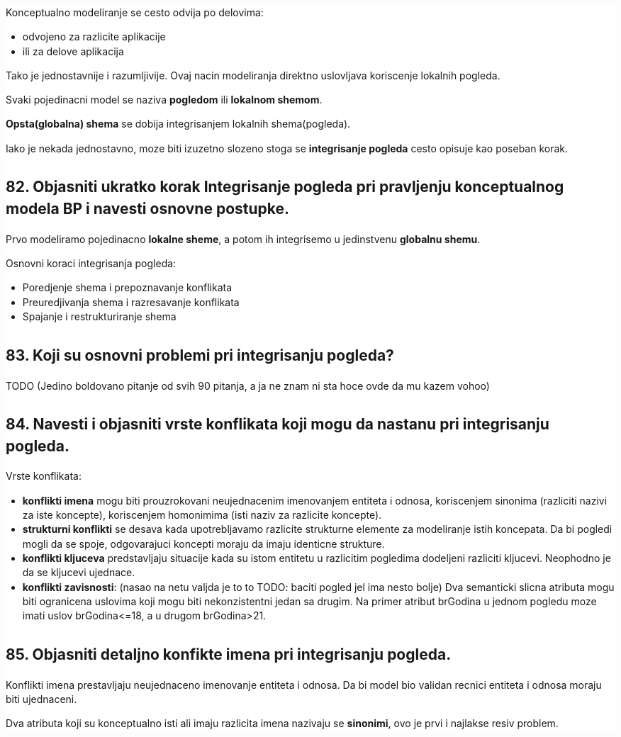 Konceptualno modeliranje se cesto odvija po delovima:
- odvojeno za razlicite aplikacije
- ili za delove aplikacija

Tako je jednostavnije i razumljivije. Ovaj nacin modeliranja direktno uslovljava koriscenje lokalnih pogleda.

Svaki pojedinacni model se naziva **pogledom** ili **lokalnom shemom**.

**Opsta(globalna) shema** se dobija integrisanjem lokalnih shema(pogleda).

Iako je nekada jednostavno, moze biti izuzetno slozeno stoga se **integrisanje pogleda** cesto opisuje kao poseban korak.

## 82. Objasniti ukratko korak Integrisanje pogleda pri pravljenju konceptualnog modela BP i navesti osnovne postupke.

Prvo modeliramo pojedinacno **lokalne sheme**, a potom ih integrisemo u jedinstvenu **globalnu shemu**.

Osnovni koraci integrisanja pogleda:
- Poredjenje shema i prepoznavanje konflikata
- Preuredjivanja shema i razresavanje konflikata
- Spajanje i restrukturiranje shema

## 83. Koji su osnovni problemi pri integrisanju pogleda?
TODO (Jedino boldovano pitanje od svih 90 pitanja, a ja ne znam ni sta hoce ovde da mu kazem vohoo)

## 84. Navesti i objasniti vrste konflikata koji mogu da nastanu pri integrisanju pogleda.
Vrste konflikata:
- **konflikti imena** mogu biti prouzrokovani neujednacenim imenovanjem entiteta i odnosa, koriscenjem sinonima (razliciti nazivi za iste koncepte), koriscenjem homonimima (isti naziv za razlicite koncepte).
- **strukturni konflikti** se desava kada upotrebljavamo razlicite strukturne elemente za modeliranje istih koncepata. Da bi pogledi mogli da se spoje, odgovarajuci koncepti moraju da imaju identicne strukture.
- **konflikti kljuceva** predstavljaju situacije kada su istom entitetu u razlicitim pogledima dodeljeni razliciti kljucevi. Neophodno je da se kljucevi ujednace.
- **konflikti zavisnosti**:
    (nasao na netu valjda je to to TODO: baciti pogled jel ima nesto bolje)
    Dva semanticki slicna atributa mogu biti ogranicena uslovima koji mogu biti nekonzistentni jedan sa drugim. Na primer atribut brGodina u jednom pogledu moze imati uslov brGodina<=18, a u drugom brGodina>21.

## 85. Objasniti detaljno konfikte imena pri integrisanju pogleda.
Konflikti imena prestavljaju neujednaceno imenovanje entiteta i odnosa. Da bi model bio validan recnici entiteta i odnosa moraju biti ujednaceni.

Dva atributa koji su konceptualno isti ali imaju razlicita imena nazivaju se **sinonimi**, ovo je prvi i najlakse resiv problem.
